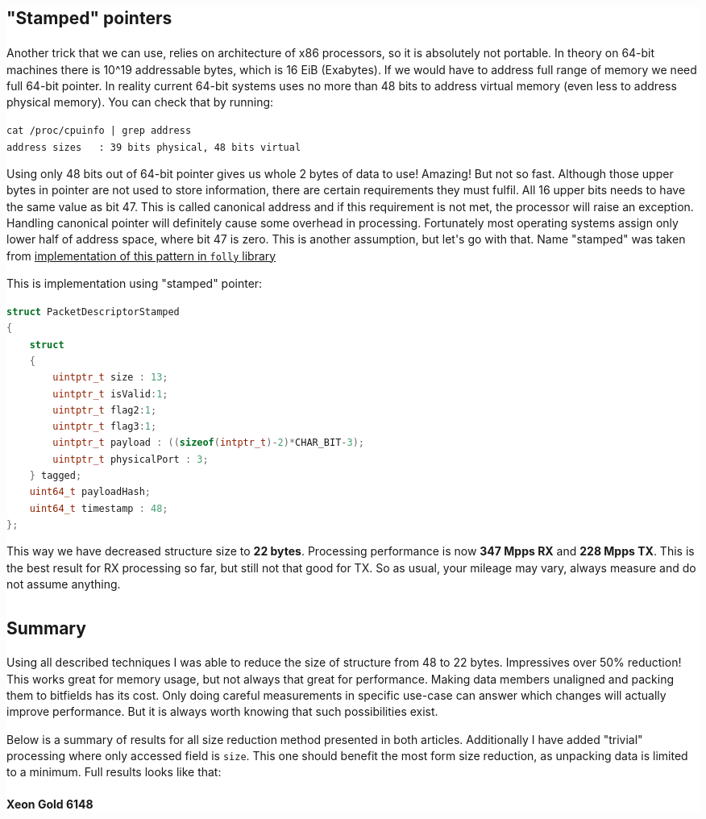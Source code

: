 ## "Stamped" pointers
Another trick that we can use, relies on architecture of x86 processors, so it is absolutely not portable. In theory on 64-bit machines there is 10^19 addressable bytes, which is 16 EiB (Exabytes). If we would have to address full range of memory we need full 64-bit pointer. In reality current 64-bit systems uses no more than 48 bits to address virtual memory (even less to address physical memory). You can check that by running:
```
cat /proc/cpuinfo | grep address
address sizes   : 39 bits physical, 48 bits virtual
```
Using only 48 bits out of 64-bit pointer gives us whole 2 bytes of data to use! Amazing! But not so fast. Although those upper bytes in pointer are not used to store information, there are certain requirements they must fulfil. All 16 upper bits needs to have the same value as bit 47. This is called canonical address and if this requirement is not met, the processor will raise an exception. Handling canonical pointer will definitely cause some overhead in processing. Fortunately most operating systems assign only lower half of address space, where bit 47 is zero. This is another assumption, but let's go with that. Name "stamped" was taken from [implementation of this pattern in `folly` library](https://github.com/facebook/folly/blob/master/folly/experimental/StampedPtr.h)

This is implementation using "stamped" pointer:
```cpp
struct PacketDescriptorStamped
{
	struct
	{
		uintptr_t size : 13;
		uintptr_t isValid:1;
		uintptr_t flag2:1;
		uintptr_t flag3:1;
	    uintptr_t payload : ((sizeof(intptr_t)-2)*CHAR_BIT-3);
	    uintptr_t physicalPort : 3;
	} tagged;
	uint64_t payloadHash;
	uint64_t timestamp : 48;
};
```
This way we have decreased structure size to **22 bytes**. Processing performance is now **347 Mpps RX** and **228 Mpps TX**. This is the best result for RX processing so far, but still not that good for TX. So as usual, your mileage may vary, always measure and do not assume anything.

## Summary
Using all described techniques I was able to reduce the size of structure from 48 to 22 bytes. Impressives over 50% reduction! This works great for memory usage, but not always that great for performance. Making data members unaligned and packing them to bitfields has its cost. Only doing careful measurements in specific use-case can answer which changes will actually improve performance. But it is always worth knowing that such possibilities exist.

Below is a summary of results for all size reduction method presented in both articles. Additionally I have added "trivial" processing where only accessed field is `size`. This one should benefit the most form size reduction, as unpacking data is limited to a minimum.
Full results looks like that:
#### Xeon Gold 6148
<p align="center">